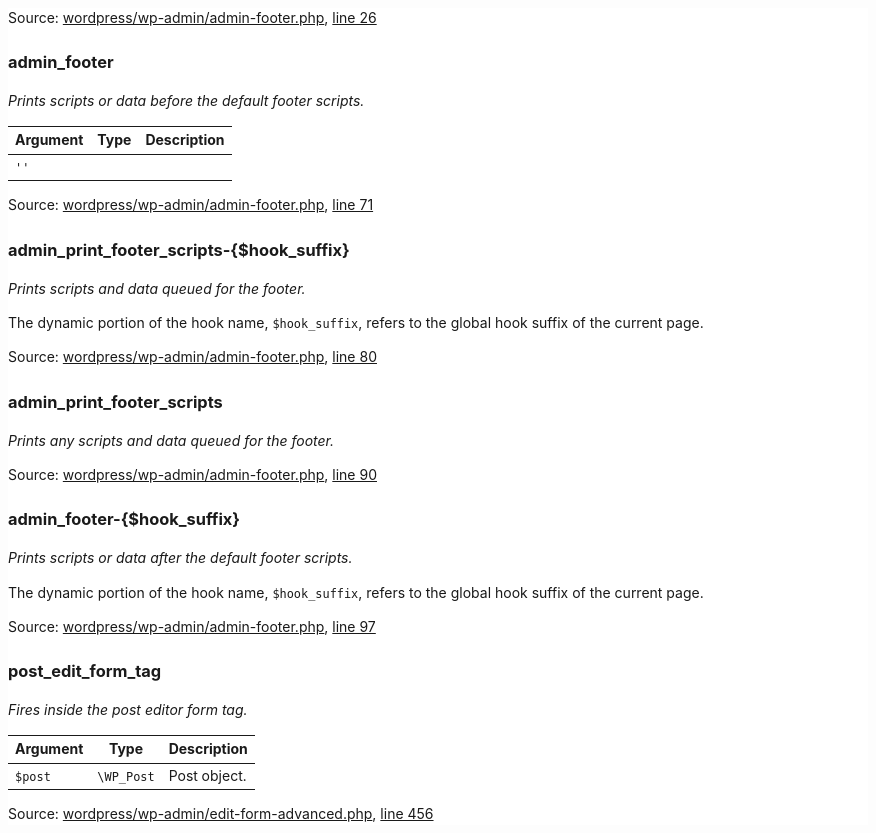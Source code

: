 
Source: [wordpress/wp-admin/admin-footer.php](../../wordpress/wp-admin/admin-footer.php), [line 26](../../wordpress/wp-admin/admin-footer.php#L26-L31)

### admin_footer

*Prints scripts or data before the default footer scripts.*



Argument | Type | Description
-------- | ---- | -----------
`''` |  | 

Source: [wordpress/wp-admin/admin-footer.php](../../wordpress/wp-admin/admin-footer.php), [line 71](../../wordpress/wp-admin/admin-footer.php#L71-L78)

### admin_print_footer_scripts-{$hook_suffix}

*Prints scripts and data queued for the footer.*

The dynamic portion of the hook name, `$hook_suffix`,
refers to the global hook suffix of the current page.


Source: [wordpress/wp-admin/admin-footer.php](../../wordpress/wp-admin/admin-footer.php), [line 80](../../wordpress/wp-admin/admin-footer.php#L80-L88)

### admin_print_footer_scripts

*Prints any scripts and data queued for the footer.*




Source: [wordpress/wp-admin/admin-footer.php](../../wordpress/wp-admin/admin-footer.php), [line 90](../../wordpress/wp-admin/admin-footer.php#L90-L95)

### admin_footer-{$hook_suffix}

*Prints scripts or data after the default footer scripts.*

The dynamic portion of the hook name, `$hook_suffix`,
refers to the global hook suffix of the current page.


Source: [wordpress/wp-admin/admin-footer.php](../../wordpress/wp-admin/admin-footer.php), [line 97](../../wordpress/wp-admin/admin-footer.php#L97-L105)

### post_edit_form_tag

*Fires inside the post editor form tag.*



Argument | Type | Description
-------- | ---- | -----------
`$post` | `\WP_Post` | Post object.

Source: [wordpress/wp-admin/edit-form-advanced.php](../../wordpress/wp-admin/edit-form-advanced.php), [line 456](../../wordpress/wp-admin/edit-form-advanced.php#L456-L463)
